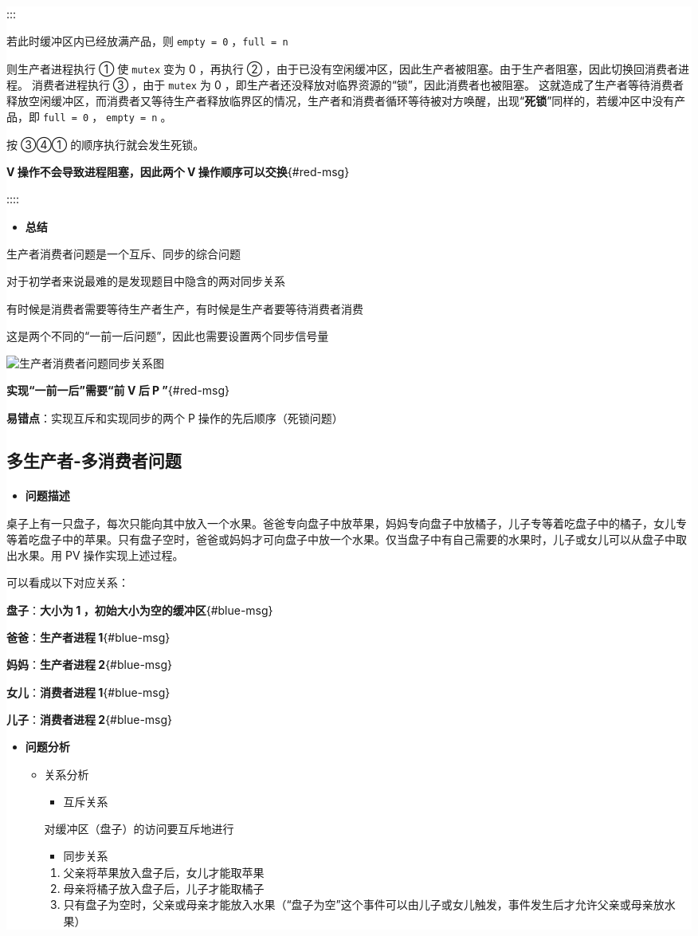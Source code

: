 :::

若此时缓冲区内已经放满产品，则 `empty = 0` ，`full = n`

则生产者进程执行 ① 使 `mutex` 变为 0 ，再执行 ② ，由于已没有空闲缓冲区，因此生产者被阻塞。由于生产者阻塞，因此切换回消费者进程。
消费者进程执行 ③ ，由于 `mutex` 为 0 ，即生产者还没释放对临界资源的“锁”，因此消费者也被阻塞。
这就造成了生产者等待消费者释放空闲缓冲区，而消费者又等待生产者释放临界区的情况，生产者和消费者循环等待被对方唤醒，出现“**死锁**”同样的，若缓冲区中没有产品，即 `full = 0` ， `empty = n` 。

按 ③④① 的顺序执行就会发生死锁。

**V 操作不会导致进程阻塞，因此两个 V 操作顺序可以交换**{#red-msg}

::::

- **总结**

生产者消费者问题是一个互斥、同步的综合问题

对于初学者来说最难的是发现题目中隐含的两对同步关系

有时候是消费者需要等待生产者生产，有时候是生产者要等待消费者消费

这是两个不同的“一前一后问题”，因此也需要设置两个同步信号量

![生产者消费者问题同步关系图](//store.s1r0ko.top/svg/m/os/14/2_ver_1.svg)

**实现“一前一后”需要“前 V 后 P ”**{#red-msg}

**易错点**：实现互斥和实现同步的两个 P 操作的先后顺序（死锁问题）

## 多生产者-多消费者问题

- **问题描述**

桌子上有一只盘子，每次只能向其中放入一个水果。爸爸专向盘子中放苹果，妈妈专向盘子中放橘子，儿子专等着吃盘子中的橘子，女儿专等着吃盘子中的苹果。只有盘子空时，爸爸或妈妈才可向盘子中放一个水果。仅当盘子中有自己需要的水果时，儿子或女儿可以从盘子中取出水果。用 PV 操作实现上述过程。

可以看成以下对应关系：

**盘子**：**大小为 1 ，初始大小为空的缓冲区**{#blue-msg}

**爸爸**：**生产者进程 1**{#blue-msg}

**妈妈**：**生产者进程 2**{#blue-msg}

**女儿**：**消费者进程 1**{#blue-msg}

**儿子**：**消费者进程 2**{#blue-msg}

- **问题分析**

    - 关系分析

        - 互斥关系

        对缓冲区（盘子）的访问要互斥地进行

        - 同步关系

        1. 父亲将苹果放入盘子后，女儿才能取苹果
        2. 母亲将橘子放入盘子后，儿子才能取橘子
        3. 只有盘子为空时，父亲或母亲才能放入水果（“盘子为空”这个事件可以由儿子或女儿触发，事件发生后才允许父亲或母亲放水果）

